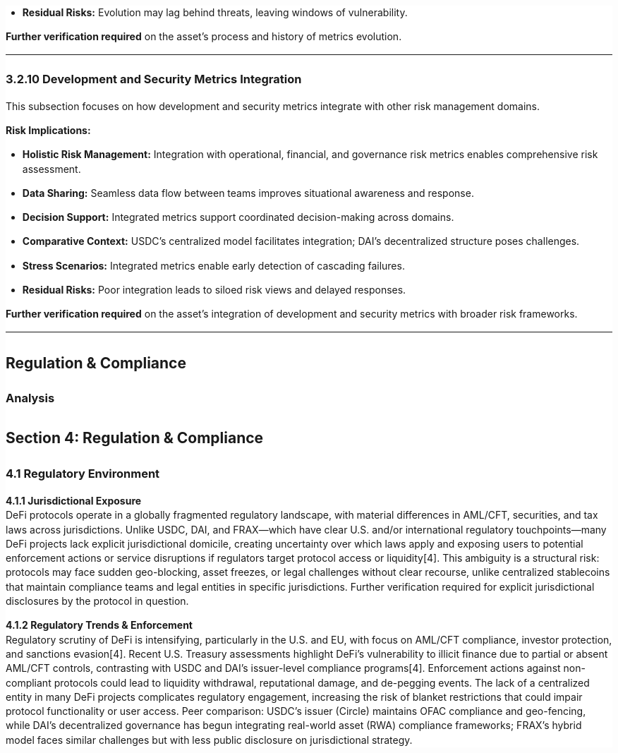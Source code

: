 - **Residual Risks:** Evolution may lag behind threats, leaving windows of vulnerability.

**Further verification required** on the asset’s process and history of metrics evolution.

---

### 3.2.10 Development and Security Metrics Integration

This subsection focuses on how development and security metrics integrate with other risk management domains.

**Risk Implications:**

- **Holistic Risk Management:** Integration with operational, financial, and governance risk metrics enables comprehensive risk assessment.

- **Data Sharing:** Seamless data flow between teams improves situational awareness and response.

- **Decision Support:** Integrated metrics support coordinated decision-making across domains.

- **Comparative Context:** USDC’s centralized model facilitates integration; DAI’s decentralized structure poses challenges.

- **Stress Scenarios:** Integrated metrics enable early detection of cascading failures.

- **Residual Risks:** Poor integration leads to siloed risk views and delayed responses.

**Further verification required** on the asset’s integration of development and security metrics with broader risk frameworks.

---

## Regulation & Compliance

### Analysis

## Section 4: Regulation & Compliance

### 4.1 Regulatory Environment

**4.1.1 Jurisdictional Exposure**  
DeFi protocols operate in a globally fragmented regulatory landscape, with material differences in AML/CFT, securities, and tax laws across jurisdictions. Unlike USDC, DAI, and FRAX—which have clear U.S. and/or international regulatory touchpoints—many DeFi projects lack explicit jurisdictional domicile, creating uncertainty over which laws apply and exposing users to potential enforcement actions or service disruptions if regulators target protocol access or liquidity[4]. This ambiguity is a structural risk: protocols may face sudden geo-blocking, asset freezes, or legal challenges without clear recourse, unlike centralized stablecoins that maintain compliance teams and legal entities in specific jurisdictions. Further verification required for explicit jurisdictional disclosures by the protocol in question.

**4.1.2 Regulatory Trends & Enforcement**  
Regulatory scrutiny of DeFi is intensifying, particularly in the U.S. and EU, with focus on AML/CFT compliance, investor protection, and sanctions evasion[4]. Recent U.S. Treasury assessments highlight DeFi’s vulnerability to illicit finance due to partial or absent AML/CFT controls, contrasting with USDC and DAI’s issuer-level compliance programs[4]. Enforcement actions against non-compliant protocols could lead to liquidity withdrawal, reputational damage, and de-pegging events. The lack of a centralized entity in many DeFi projects complicates regulatory engagement, increasing the risk of blanket restrictions that could impair protocol functionality or user access. Peer comparison: USDC’s issuer (Circle) maintains OFAC compliance and geo-fencing, while DAI’s decentralized governance has begun integrating real-world asset (RWA) compliance frameworks; FRAX’s hybrid model faces similar challenges but with less public disclosure on jurisdictional strategy.
